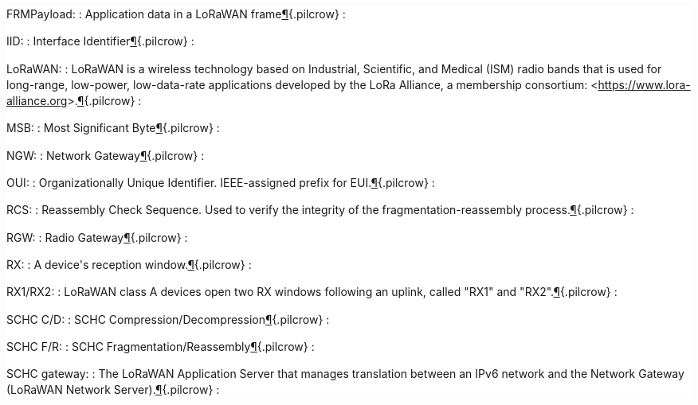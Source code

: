 FRMPayload:
:   Application data in a LoRaWAN frame[¶](#section-2-4.14){.pilcrow}
:   

IID:
:   Interface Identifier[¶](#section-2-4.16){.pilcrow}
:   

LoRaWAN:
:   LoRaWAN is a wireless technology based on Industrial, Scientific,
    and Medical (ISM) radio bands that is used for long-range,
    low-power, low-data-rate applications developed by the LoRa
    Alliance, a membership consortium:
    \<<https://www.lora-alliance.org>\>.[¶](#section-2-4.18){.pilcrow}
:   

MSB:
:   Most Significant Byte[¶](#section-2-4.20){.pilcrow}
:   

NGW:
:   Network Gateway[¶](#section-2-4.22){.pilcrow}
:   

OUI:
:   Organizationally Unique Identifier. IEEE-assigned prefix for
    EUI.[¶](#section-2-4.24){.pilcrow}
:   

RCS:
:   Reassembly Check Sequence. Used to verify the integrity of the
    fragmentation-reassembly process.[¶](#section-2-4.26){.pilcrow}
:   

RGW:
:   Radio Gateway[¶](#section-2-4.28){.pilcrow}
:   

RX:
:   A device\'s reception window.[¶](#section-2-4.30){.pilcrow}
:   

RX1/RX2:
:   LoRaWAN class A devices open two RX windows following an uplink,
    called \"RX1\" and \"RX2\".[¶](#section-2-4.32){.pilcrow}
:   

SCHC C/D:
:   SCHC Compression/Decompression[¶](#section-2-4.34){.pilcrow}
:   

SCHC F/R:
:   SCHC Fragmentation/Reassembly[¶](#section-2-4.36){.pilcrow}
:   

SCHC gateway:
:   The LoRaWAN Application Server that manages translation between an
    IPv6 network and the Network Gateway (LoRaWAN Network
    Server).[¶](#section-2-4.38){.pilcrow}
:   
